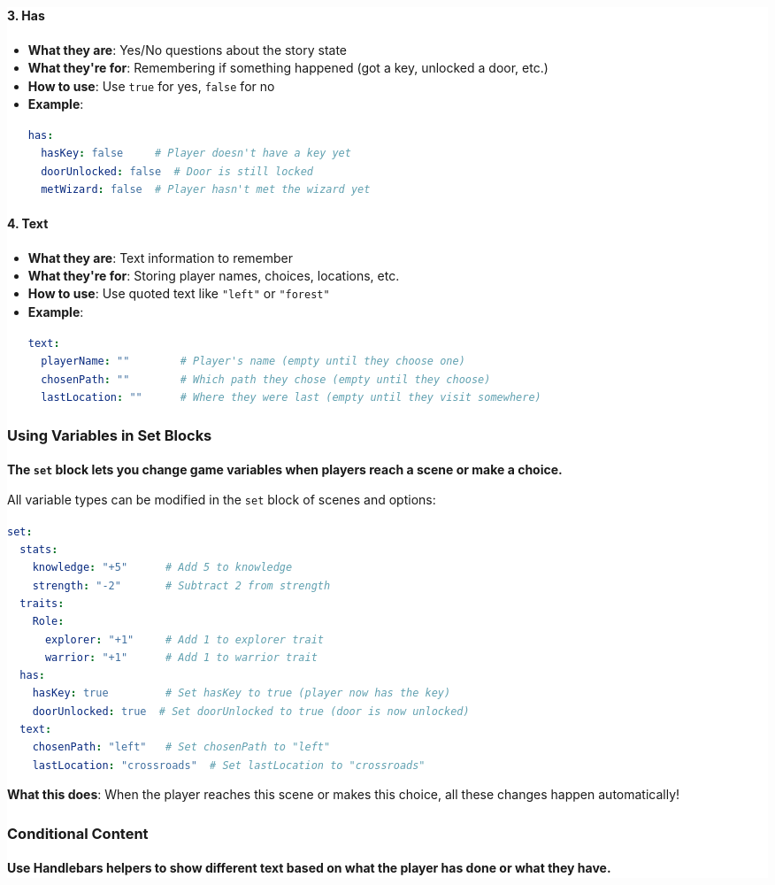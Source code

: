 #### 3. Has
- **What they are**: Yes/No questions about the story state
- **What they're for**: Remembering if something happened (got a key, unlocked a door, etc.)
- **How to use**: Use `true` for yes, `false` for no
- **Example**:
  ```yaml
  has:
    hasKey: false     # Player doesn't have a key yet
    doorUnlocked: false  # Door is still locked
    metWizard: false  # Player hasn't met the wizard yet
  ```

#### 4. Text
- **What they are**: Text information to remember
- **What they're for**: Storing player names, choices, locations, etc.
- **How to use**: Use quoted text like `"left"` or `"forest"`
- **Example**:
  ```yaml
  text:
    playerName: ""        # Player's name (empty until they choose one)
    chosenPath: ""        # Which path they chose (empty until they choose)
    lastLocation: ""      # Where they were last (empty until they visit somewhere)
  ```

### Using Variables in Set Blocks

**The `set` block lets you change game variables when players reach a scene or make a choice.**

All variable types can be modified in the `set` block of scenes and options:

```yaml
set:
  stats:
    knowledge: "+5"      # Add 5 to knowledge
    strength: "-2"       # Subtract 2 from strength
  traits:
    Role:
      explorer: "+1"     # Add 1 to explorer trait
      warrior: "+1"      # Add 1 to warrior trait
  has:
    hasKey: true         # Set hasKey to true (player now has the key)
    doorUnlocked: true  # Set doorUnlocked to true (door is now unlocked)
  text:
    chosenPath: "left"   # Set chosenPath to "left"
    lastLocation: "crossroads"  # Set lastLocation to "crossroads"
```

**What this does**: When the player reaches this scene or makes this choice, all these changes happen automatically!

### Conditional Content

**Use Handlebars helpers to show different text based on what the player has done or what they have.**

